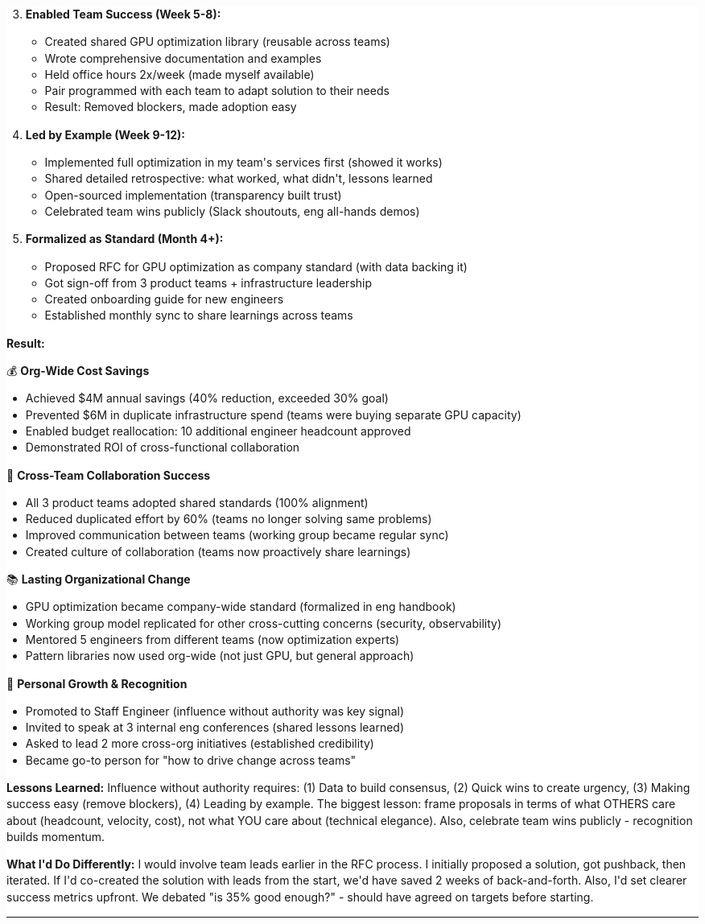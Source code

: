 3. **Enabled Team Success (Week 5-8):**
   - Created shared GPU optimization library (reusable across teams)
   - Wrote comprehensive documentation and examples
   - Held office hours 2x/week (made myself available)
   - Pair programmed with each team to adapt solution to their needs
   - Result: Removed blockers, made adoption easy

4. **Led by Example (Week 9-12):**
   - Implemented full optimization in my team's services first (showed it works)
   - Shared detailed retrospective: what worked, what didn't, lessons learned
   - Open-sourced implementation (transparency built trust)
   - Celebrated team wins publicly (Slack shoutouts, eng all-hands demos)

5. **Formalized as Standard (Month 4+):**
   - Proposed RFC for GPU optimization as company standard (with data backing it)
   - Got sign-off from 3 product teams + infrastructure leadership
   - Created onboarding guide for new engineers
   - Established monthly sync to share learnings across teams

**Result:**

💰 **Org-Wide Cost Savings**
- Achieved $4M annual savings (40% reduction, exceeded 30% goal)
- Prevented $6M in duplicate infrastructure spend (teams were buying separate GPU capacity)
- Enabled budget reallocation: 10 additional engineer headcount approved
- Demonstrated ROI of cross-functional collaboration

🤝 **Cross-Team Collaboration Success**
- All 3 product teams adopted shared standards (100% alignment)
- Reduced duplicated effort by 60% (teams no longer solving same problems)
- Improved communication between teams (working group became regular sync)
- Created culture of collaboration (teams now proactively share learnings)

📚 **Lasting Organizational Change**
- GPU optimization became company-wide standard (formalized in eng handbook)
- Working group model replicated for other cross-cutting concerns (security, observability)
- Mentored 5 engineers from different teams (now optimization experts)
- Pattern libraries now used org-wide (not just GPU, but general approach)

👥 **Personal Growth & Recognition**
- Promoted to Staff Engineer (influence without authority was key signal)
- Invited to speak at 3 internal eng conferences (shared lessons learned)
- Asked to lead 2 more cross-org initiatives (established credibility)
- Became go-to person for "how to drive change across teams"

**Lessons Learned:**
Influence without authority requires: (1) Data to build consensus, (2) Quick wins to create urgency, (3) Making success easy (remove blockers), (4) Leading by example. The biggest lesson: frame proposals in terms of what OTHERS care about (headcount, velocity, cost), not what YOU care about (technical elegance). Also, celebrate team wins publicly - recognition builds momentum.

**What I'd Do Differently:**
I would involve team leads earlier in the RFC process. I initially proposed a solution, got pushback, then iterated. If I'd co-created the solution with leads from the start, we'd have saved 2 weeks of back-and-forth. Also, I'd set clearer success metrics upfront. We debated "is 35% good enough?" - should have agreed on targets before starting.

---
